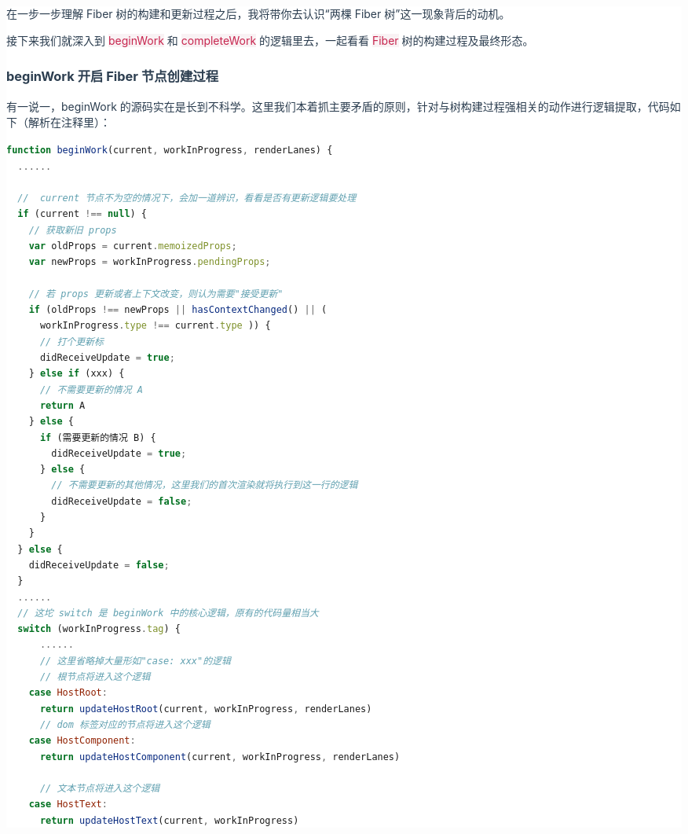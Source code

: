 <font style="color:rgb(44, 62, 80);">在一步一步理解 Fiber 树的构建和更新过程之后，我将带你去认识“两棵 Fiber 树”这一现象背后的动机。</font>

<font style="color:rgb(44, 62, 80);">接下来我们就深入到</font><font style="color:rgb(44, 62, 80);"> </font><font style="color:rgb(199, 37, 78);background-color:rgb(249, 242, 244);">beginWork</font><font style="color:rgb(44, 62, 80);"> </font><font style="color:rgb(44, 62, 80);">和</font><font style="color:rgb(44, 62, 80);"> </font><font style="color:rgb(199, 37, 78);background-color:rgb(249, 242, 244);">completeWork</font><font style="color:rgb(44, 62, 80);"> </font><font style="color:rgb(44, 62, 80);">的逻辑里去，一起看看</font><font style="color:rgb(44, 62, 80);"> </font><font style="color:rgb(199, 37, 78);background-color:rgb(249, 242, 244);">Fiber</font><font style="color:rgb(44, 62, 80);"> </font><font style="color:rgb(44, 62, 80);">树的构建过程及最终形态。</font>

### [](https://www.123fe.net/principle-docs/react/19-ReactDOM.render%20%E6%98%AF%E5%A6%82%E4%BD%95%E4%B8%B2%E8%81%94%E6%B8%B2%E6%9F%93%E9%93%BE%E8%B7%AF%E7%9A%84.html#beginwork-%E5%BC%80%E5%90%AF-fiber-%E8%8A%82%E7%82%B9%E5%88%9B%E5%BB%BA%E8%BF%87%E7%A8%8B)<font style="color:rgb(44, 62, 80);">beginWork 开启 Fiber 节点创建过程</font>
<font style="color:rgb(44, 62, 80);">有一说一，beginWork 的源码实在是长到不科学。这里我们本着抓主要矛盾的原则，针对与树构建过程强相关的动作进行逻辑提取，代码如下（解析在注释里）：</font>

```javascript
function beginWork(current, workInProgress, renderLanes) {
  ......

  //  current 节点不为空的情况下，会加一道辨识，看看是否有更新逻辑要处理
  if (current !== null) {
    // 获取新旧 props
    var oldProps = current.memoizedProps;
    var newProps = workInProgress.pendingProps;

    // 若 props 更新或者上下文改变，则认为需要"接受更新"
    if (oldProps !== newProps || hasContextChanged() || (
      workInProgress.type !== current.type )) {
      // 打个更新标
      didReceiveUpdate = true;
    } else if (xxx) {
      // 不需要更新的情况 A
      return A
    } else {
      if (需要更新的情况 B) {
        didReceiveUpdate = true;
      } else {
        // 不需要更新的其他情况，这里我们的首次渲染就将执行到这一行的逻辑
        didReceiveUpdate = false;
      }
    }
  } else {
    didReceiveUpdate = false;
  } 
  ......
  // 这坨 switch 是 beginWork 中的核心逻辑，原有的代码量相当大
  switch (workInProgress.tag) {
      ......
      // 这里省略掉大量形如"case: xxx"的逻辑
      // 根节点将进入这个逻辑
    case HostRoot:
      return updateHostRoot(current, workInProgress, renderLanes)
      // dom 标签对应的节点将进入这个逻辑
    case HostComponent:
      return updateHostComponent(current, workInProgress, renderLanes)

      // 文本节点将进入这个逻辑
    case HostText:
      return updateHostText(current, workInProgress)
```